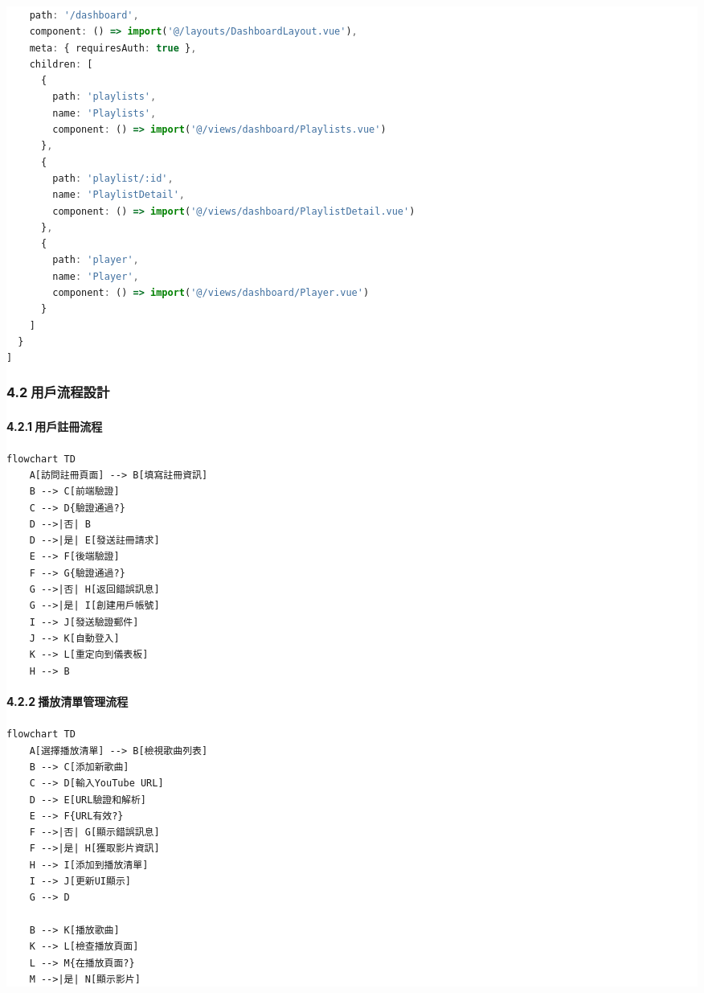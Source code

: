 ```typescript
    path: '/dashboard',
    component: () => import('@/layouts/DashboardLayout.vue'),
    meta: { requiresAuth: true },
    children: [
      {
        path: 'playlists',
        name: 'Playlists',
        component: () => import('@/views/dashboard/Playlists.vue')
      },
      {
        path: 'playlist/:id',
        name: 'PlaylistDetail',
        component: () => import('@/views/dashboard/PlaylistDetail.vue')
      },
      {
        path: 'player',
        name: 'Player',
        component: () => import('@/views/dashboard/Player.vue')
      }
    ]
  }
]
```

### 4.2 用戶流程設計

#### 4.2.1 用戶註冊流程

```mermaid
flowchart TD
    A[訪問註冊頁面] --> B[填寫註冊資訊]
    B --> C[前端驗證]
    C --> D{驗證通過?}
    D -->|否| B
    D -->|是| E[發送註冊請求]
    E --> F[後端驗證]
    F --> G{驗證通過?}
    G -->|否| H[返回錯誤訊息]
    G -->|是| I[創建用戶帳號]
    I --> J[發送驗證郵件]
    J --> K[自動登入]
    K --> L[重定向到儀表板]
    H --> B
```

#### 4.2.2 播放清單管理流程

```mermaid
flowchart TD
    A[選擇播放清單] --> B[檢視歌曲列表]
    B --> C[添加新歌曲]
    C --> D[輸入YouTube URL]
    D --> E[URL驗證和解析]
    E --> F{URL有效?}
    F -->|否| G[顯示錯誤訊息]
    F -->|是| H[獲取影片資訊]
    H --> I[添加到播放清單]
    I --> J[更新UI顯示]
    G --> D
    
    B --> K[播放歌曲]
    K --> L[檢查播放頁面]
    L --> M{在播放頁面?}
    M -->|是| N[顯示影片]
```